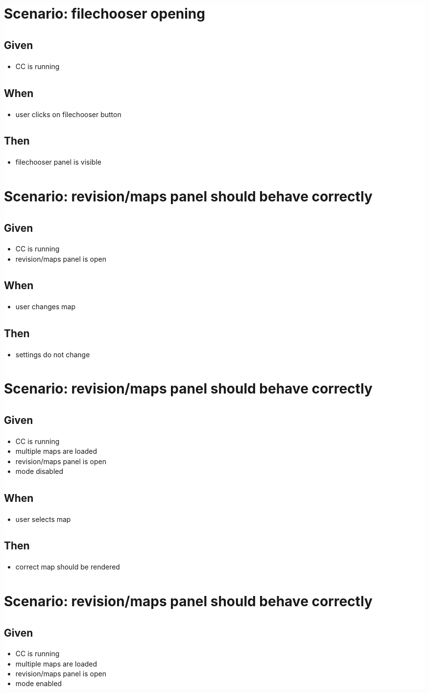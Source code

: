 # Scenario: filechooser opening

## Given 
- CC is running

## When 
- user clicks on filechooser button
    
## Then 
- filechooser panel is visible

# Scenario: revision/maps panel should behave correctly

## Given 
- CC is running
- revision/maps panel is open

## When 
- user changes map 
    
## Then 
- settings do not change

# Scenario: revision/maps panel should behave correctly

## Given 
- CC is running
- multiple maps are loaded
- revision/maps panel is open
- mode disabled

## When 
- user selects map 
    
## Then 
- correct map should be rendered

# Scenario: revision/maps panel should behave correctly

## Given 
- CC is running
- multiple maps are loaded
- revision/maps panel is open
- mode enabled
